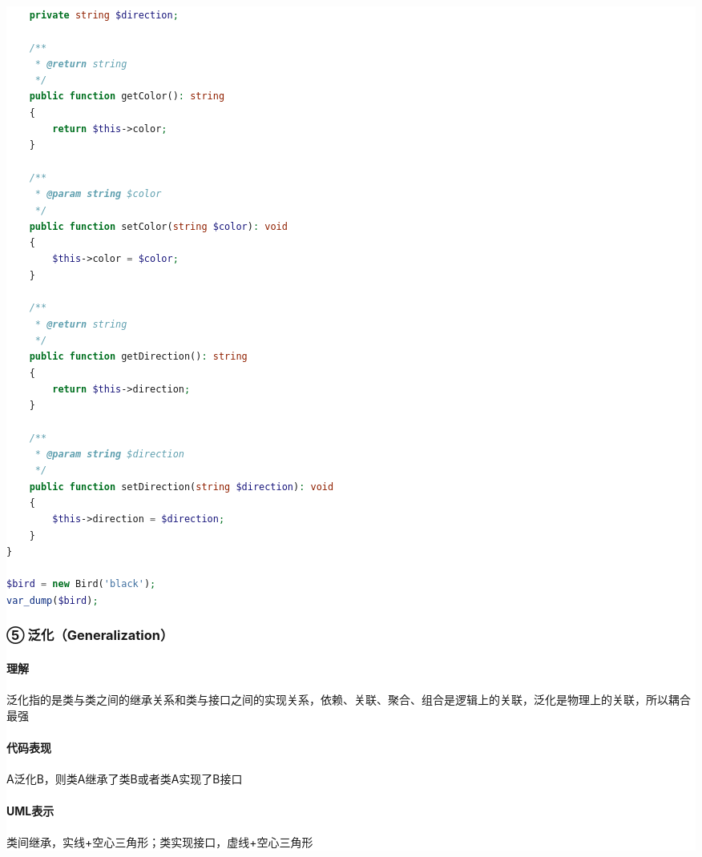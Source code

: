 ```php
    private string $direction;

    /**
     * @return string
     */
    public function getColor(): string
    {
        return $this->color;
    }

    /**
     * @param string $color
     */
    public function setColor(string $color): void
    {
        $this->color = $color;
    }

    /**
     * @return string
     */
    public function getDirection(): string
    {
        return $this->direction;
    }

    /**
     * @param string $direction
     */
    public function setDirection(string $direction): void
    {
        $this->direction = $direction;
    }
}

$bird = new Bird('black');
var_dump($bird);
```

### ⑤ 泛化（Generalization）

#### 理解

泛化指的是类与类之间的继承关系和类与接口之间的实现关系，依赖、关联、聚合、组合是逻辑上的关联，泛化是物理上的关联，所以耦合最强

#### 代码表现

A泛化B，则类A继承了类B或者类A实现了B接口

#### UML表示

类间继承，实线+空心三角形；类实现接口，虚线+空心三角形
